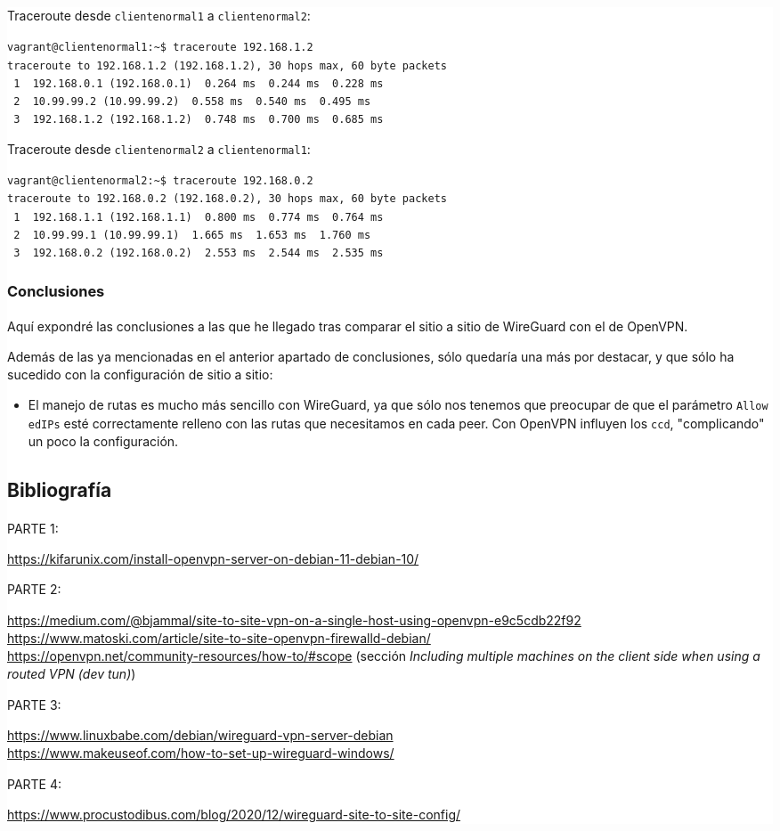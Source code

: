 Traceroute desde `clientenormal1` a `clientenormal2`:
```
vagrant@clientenormal1:~$ traceroute 192.168.1.2
traceroute to 192.168.1.2 (192.168.1.2), 30 hops max, 60 byte packets
 1  192.168.0.1 (192.168.0.1)  0.264 ms  0.244 ms  0.228 ms
 2  10.99.99.2 (10.99.99.2)  0.558 ms  0.540 ms  0.495 ms
 3  192.168.1.2 (192.168.1.2)  0.748 ms  0.700 ms  0.685 ms
```

Traceroute desde `clientenormal2` a `clientenormal1`:
```
vagrant@clientenormal2:~$ traceroute 192.168.0.2
traceroute to 192.168.0.2 (192.168.0.2), 30 hops max, 60 byte packets
 1  192.168.1.1 (192.168.1.1)  0.800 ms  0.774 ms  0.764 ms
 2  10.99.99.1 (10.99.99.1)  1.665 ms  1.653 ms  1.760 ms
 3  192.168.0.2 (192.168.0.2)  2.553 ms  2.544 ms  2.535 ms
```



### Conclusiones

Aquí expondré las conclusiones a las que he llegado tras comparar el sitio a sitio de WireGuard con el de OpenVPN.  

Además de las ya mencionadas en el anterior apartado de conclusiones, sólo quedaría una más por destacar, y que sólo ha sucedido con la configuración de sitio a sitio:

* El manejo de rutas es mucho más sencillo con WireGuard, ya que sólo nos tenemos que preocupar de que el parámetro `AllowedIPs` esté correctamente relleno con las rutas que necesitamos en cada peer. Con OpenVPN influyen los `ccd`, "complicando" un poco la configuración.






## Bibliografía

PARTE 1:

<https://kifarunix.com/install-openvpn-server-on-debian-11-debian-10/>

PARTE 2:

<https://medium.com/@bjammal/site-to-site-vpn-on-a-single-host-using-openvpn-e9c5cdb22f92>
<https://www.matoski.com/article/site-to-site-openvpn-firewalld-debian/>  
<https://openvpn.net/community-resources/how-to/#scope> (sección *Including multiple machines on the client side when using a routed VPN (dev tun)*)

PARTE 3:

<https://www.linuxbabe.com/debian/wireguard-vpn-server-debian>  
<https://www.makeuseof.com/how-to-set-up-wireguard-windows/>

PARTE 4:

<https://www.procustodibus.com/blog/2020/12/wireguard-site-to-site-config/>
